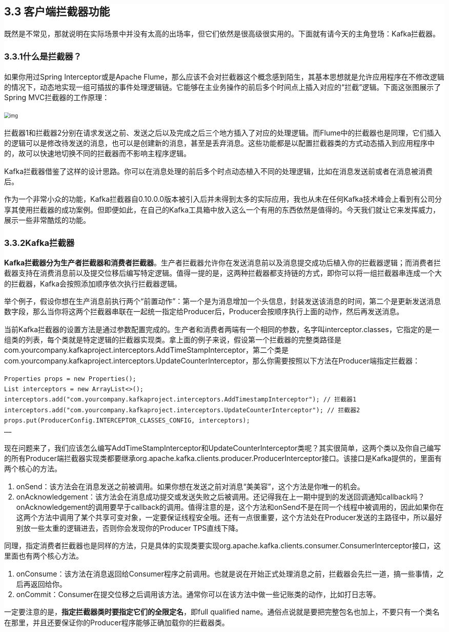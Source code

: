 ## 3.3 客户端拦截器功能

既然是不常见，那就说明在实际场景中并没有太高的出场率，但它们依然是很高级很实用的。下面就有请今天的主角登场：Kafka拦截器。

### 3.3.1**什么是拦截器？**

如果你用过Spring Interceptor或是Apache Flume，那么应该不会对拦截器这个概念感到陌生，其基本思想就是允许应用程序在不修改逻辑的情况下，动态地实现一组可插拔的事件处理逻辑链。它能够在主业务操作的前后多个时间点上插入对应的“拦截”逻辑。下面这张图展示了Spring MVC拦截器的工作原理：

<img src="https://java-baguwen.oss-cn-chengdu.aliyuncs.com/images/096831a3ba037b3f9e507e6db631d3c4.png" alt="img" style="zoom:67%;" />

拦截器1和拦截器2分别在请求发送之前、发送之后以及完成之后三个地方插入了对应的处理逻辑。而Flume中的拦截器也是同理，它们插入的逻辑可以是修改待发送的消息，也可以是创建新的消息，甚至是丢弃消息。这些功能都是以配置拦截器类的方式动态插入到应用程序中的，故可以快速地切换不同的拦截器而不影响主程序逻辑。

Kafka拦截器借鉴了这样的设计思路。你可以在消息处理的前后多个时点动态植入不同的处理逻辑，比如在消息发送前或者在消息被消费后。

作为一个非常小众的功能，Kafka拦截器自0.10.0.0版本被引入后并未得到太多的实际应用，我也从未在任何Kafka技术峰会上看到有公司分享其使用拦截器的成功案例。但即便如此，在自己的Kafka工具箱中放入这么一个有用的东西依然是值得的。今天我们就让它来发挥威力，展示一些非常酷炫的功能。

### 3.3.2**Kafka拦截器**

**Kafka拦截器分为生产者拦截器和消费者拦截器**。生产者拦截器允许你在发送消息前以及消息提交成功后植入你的拦截器逻辑；而消费者拦截器支持在消费消息前以及提交位移后编写特定逻辑。值得一提的是，这两种拦截器都支持链的方式，即你可以将一组拦截器串连成一个大的拦截器，Kafka会按照添加顺序依次执行拦截器逻辑。

举个例子，假设你想在生产消息前执行两个“前置动作”：第一个是为消息增加一个头信息，封装发送该消息的时间，第二个是更新发送消息数字段，那么当你将这两个拦截器串联在一起统一指定给Producer后，Producer会按顺序执行上面的动作，然后再发送消息。

当前Kafka拦截器的设置方法是通过参数配置完成的。生产者和消费者两端有一个相同的参数，名字叫interceptor.classes，它指定的是一组类的列表，每个类就是特定逻辑的拦截器实现类。拿上面的例子来说，假设第一个拦截器的完整类路径是com.yourcompany.kafkaproject.interceptors.AddTimeStampInterceptor，第二个类是com.yourcompany.kafkaproject.interceptors.UpdateCounterInterceptor，那么你需要按照以下方法在Producer端指定拦截器：

```
Properties props = new Properties();
List interceptors = new ArrayList<>();
interceptors.add("com.yourcompany.kafkaproject.interceptors.AddTimestampInterceptor"); // 拦截器1
interceptors.add("com.yourcompany.kafkaproject.interceptors.UpdateCounterInterceptor"); // 拦截器2
props.put(ProducerConfig.INTERCEPTOR_CLASSES_CONFIG, interceptors);
……
```

现在问题来了，我们应该怎么编写AddTimeStampInterceptor和UpdateCounterInterceptor类呢？其实很简单，这两个类以及你自己编写的所有Producer端拦截器实现类都要继承org.apache.kafka.clients.producer.ProducerInterceptor接口。该接口是Kafka提供的，里面有两个核心的方法。

1. onSend：该方法会在消息发送之前被调用。如果你想在发送之前对消息“美美容”，这个方法是你唯一的机会。
2. onAcknowledgement：该方法会在消息成功提交或发送失败之后被调用。还记得我在上一期中提到的发送回调通知callback吗？onAcknowledgement的调用要早于callback的调用。值得注意的是，这个方法和onSend不是在同一个线程中被调用的，因此如果你在这两个方法中调用了某个共享可变对象，一定要保证线程安全哦。还有一点很重要，这个方法处在Producer发送的主路径中，所以最好别放一些太重的逻辑进去，否则你会发现你的Producer TPS直线下降。

同理，指定消费者拦截器也是同样的方法，只是具体的实现类要实现org.apache.kafka.clients.consumer.ConsumerInterceptor接口，这里面也有两个核心方法。

1. onConsume：该方法在消息返回给Consumer程序之前调用。也就是说在开始正式处理消息之前，拦截器会先拦一道，搞一些事情，之后再返回给你。
2. onCommit：Consumer在提交位移之后调用该方法。通常你可以在该方法中做一些记账类的动作，比如打日志等。

一定要注意的是，**指定拦截器类时要指定它们的全限定名**，即full qualified name。通俗点说就是要把完整包名也加上，不要只有一个类名在那里，并且还要保证你的Producer程序能够正确加载你的拦截器类。
